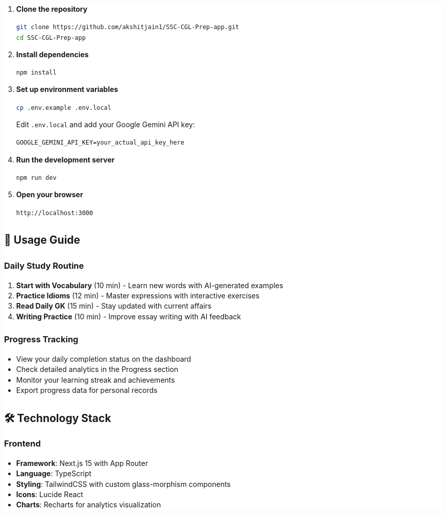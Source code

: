 1. **Clone the repository**
   ```bash
   git clone https://github.com/akshitjain1/SSC-CGL-Prep-app.git
   cd SSC-CGL-Prep-app
   ```

2. **Install dependencies**
   ```bash
   npm install
   ```

3. **Set up environment variables**
   ```bash
   cp .env.example .env.local
   ```
   
   Edit `.env.local` and add your Google Gemini API key:
   ```env
   GOOGLE_GEMINI_API_KEY=your_actual_api_key_here
   ```

4. **Run the development server**
   ```bash
   npm run dev
   ```

5. **Open your browser**
   ```
   http://localhost:3000
   ```

## 📖 Usage Guide

### Daily Study Routine
1. **Start with Vocabulary** (10 min) - Learn new words with AI-generated examples
2. **Practice Idioms** (12 min) - Master expressions with interactive exercises  
3. **Read Daily GK** (15 min) - Stay updated with current affairs
4. **Writing Practice** (10 min) - Improve essay writing with AI feedback

### Progress Tracking
- View your daily completion status on the dashboard
- Check detailed analytics in the Progress section
- Monitor your learning streak and achievements
- Export progress data for personal records

## 🛠️ Technology Stack

### Frontend
- **Framework**: Next.js 15 with App Router
- **Language**: TypeScript
- **Styling**: TailwindCSS with custom glass-morphism components
- **Icons**: Lucide React
- **Charts**: Recharts for analytics visualization
